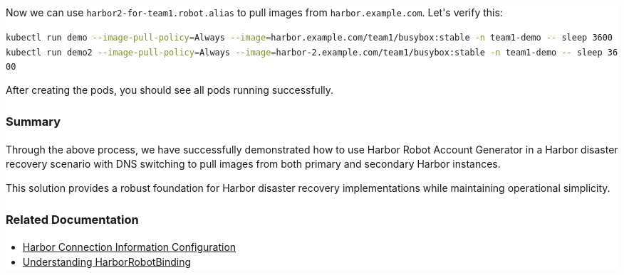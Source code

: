 Now we can use `harbor2-for-team1.robot.alias` to pull images from `harbor.example.com`. Let's verify this:

```bash
kubectl run demo --image-pull-policy=Always --image=harbor.example.com/team1/busybox:stable -n team1-demo -- sleep 3600
kubectl run demo2 --image-pull-policy=Always --image=harbor-2.example.com/team1/busybox:stable -n team1-demo -- sleep 3600
```

After creating the pods, you should see all pods running successfully.

### Summary

Through the above process, we have successfully demonstrated how to use Harbor Robot Account Generator in a Harbor disaster recovery scenario with DNS switching to pull images from both primary and secondary Harbor instances.

This solution provides a robust foundation for Harbor disaster recovery implementations while maintaining operational simplicity.

### Related Documentation

- [Harbor Connection Information Configuration](#harbor-connection-information-configuration)
- [Understanding HarborRobotBinding](#harborrobotbinding)